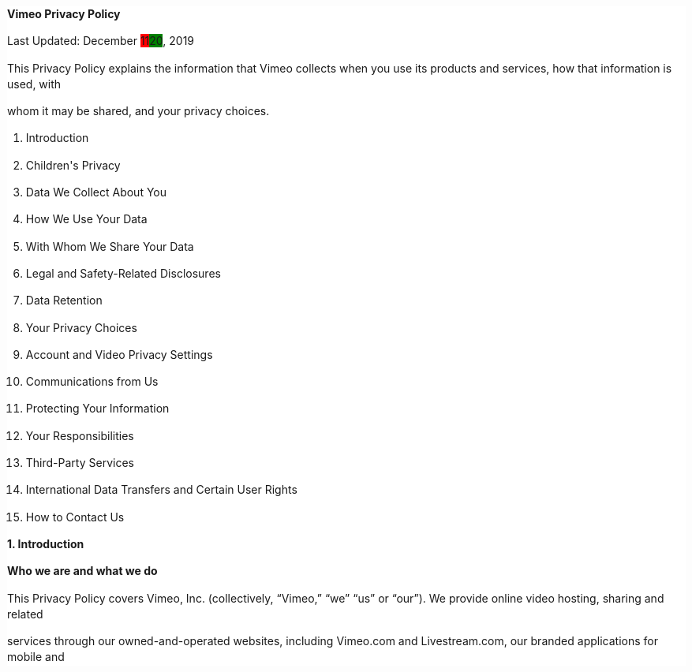 
**Vimeo Privacy Policy**


Last Updated: December <span style="background-color: red;">11</span><span style="background-color: green;">20</span>, 2019


This Privacy Policy explains the information that Vimeo collects when you use its products and services, how that information is used, with


whom it may be shared, and your privacy choices.


1. Introduction


2. Children's Privacy


3. Data We Collect About You


4. How We Use Your Data


5. With Whom We Share Your Data


6. Legal and Safety-Related Disclosures


7. Data Retention


8. Your Privacy Choices


9. Account and Video Privacy Settings


10. Communications from Us


11. Protecting Your Information


12. Your Responsibilities


13. Third-Party Services


14. International Data Transfers and Certain User Rights


15. How to Contact Us


**1. Introduction**


**Who we are and what we do**


This Privacy Policy covers Vimeo, Inc. (collectively, “Vimeo,” “we” “us” or “our”). We provide online video hosting, sharing and related


services through our owned-and-operated websites, including Vimeo.com and Livestream.com, our branded applications for mobile and
